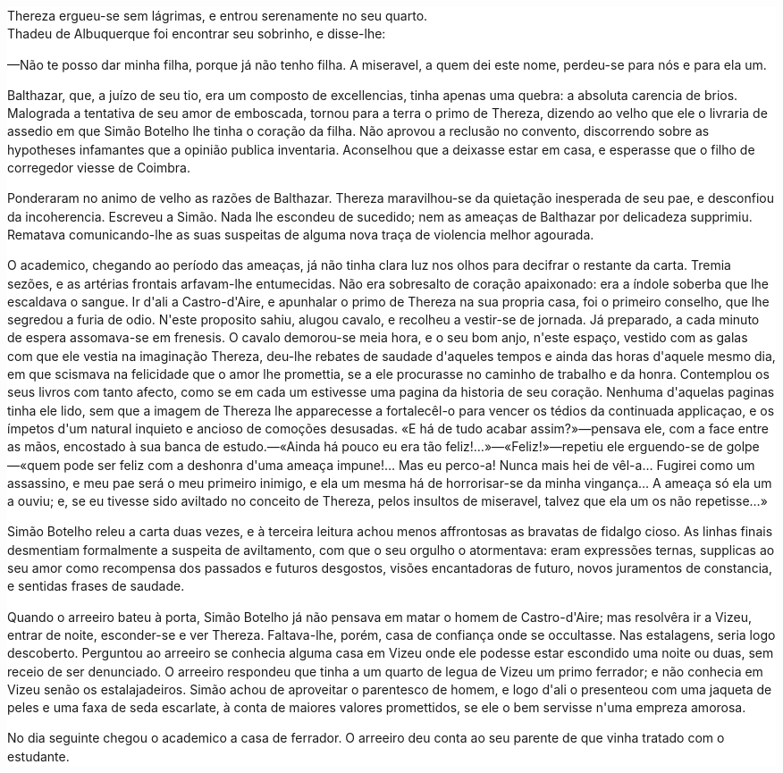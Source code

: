 Thereza ergueu-se sem lágrimas, e entrou serenamente no seu quarto.  
Thadeu de Albuquerque foi encontrar seu sobrinho, e disse-lhe:  

—Não te posso dar minha filha, porque já não tenho filha. A miseravel, a quem dei este nome, perdeu-se para nós e para ela um.

Balthazar, que, a juízo de seu tio, era um composto de excellencias, tinha apenas uma quebra: a absoluta carencia de brios. Malograda a tentativa de seu amor de emboscada, tornou para a terra o primo de Thereza, dizendo ao velho que ele o livraria de assedio em que Simão Botelho lhe tinha o coração da filha. Não aprovou a reclusão no convento, discorrendo sobre as hypotheses infamantes que a opinião publica inventaria. Aconselhou que a deixasse estar em casa, e esperasse que o filho de corregedor viesse de Coimbra.

Ponderaram no animo de velho as razões de Balthazar. Thereza maravilhou-se da quietação inesperada de seu pae, e desconfiou da incoherencia. Escreveu a Simão. Nada lhe escondeu de sucedido; nem as ameaças de Balthazar por delicadeza supprimiu. Rematava comunicando-lhe as suas suspeitas de alguma nova traça de violencia melhor agourada.

O academico, chegando ao período das ameaças, já não tinha clara luz nos olhos para decifrar o restante da carta. Tremia sezões, e as artérias frontais arfavam-lhe entumecidas. Não era sobresalto de coração apaixonado: era a índole soberba que lhe escaldava o sangue. Ir d'ali a Castro-d'Aire, e apunhalar o primo de Thereza na sua propria casa, foi o primeiro conselho, que lhe segredou a furia de odio. N'este proposito sahiu, alugou cavalo, e recolheu a vestir-se de jornada. Já preparado, a cada minuto de espera assomava-se em frenesis. O cavalo demorou-se meia hora, e o seu bom anjo, n'este espaço, vestido com as galas com que ele vestia na imaginação Thereza, deu-lhe rebates de saudade d'aqueles tempos e ainda das horas d'aquele mesmo dia, em que scismava na felicidade que o amor lhe promettia, se a ele procurasse no caminho de trabalho e da honra. Contemplou os seus livros com tanto afecto, como se em cada um estivesse uma pagina da historia de seu coração. Nenhuma d'aquelas paginas tinha ele lido, sem que a imagem de Thereza lhe apparecesse a fortalecêl-o para vencer os tédios da continuada applicaçao, e os ímpetos d'um natural inquieto e ancioso de comoções desusadas. «E há de tudo acabar assim?»—pensava ele, com a face entre as mãos, encostado à sua banca de estudo.—«Ainda há pouco eu era tão feliz!…»—«Feliz!»—repetiu ele erguendo-se de golpe—«quem pode ser feliz com a deshonra d'uma ameaça impune!… Mas eu perco-a! Nunca mais hei de vêl-a… Fugirei como um assassino, e meu pae será o meu primeiro inimigo, e ela um mesma há de horrorisar-se da minha vingança… A ameaça só ela um a ouviu; e, se eu tivesse sido aviltado no conceito de Thereza, pelos insultos de miseravel, talvez que ela um os não repetisse…»

Simão Botelho releu a carta duas vezes, e à terceira leitura achou menos affrontosas as bravatas de fidalgo cioso. As linhas finais desmentiam formalmente a suspeita de aviltamento, com que o seu orgulho o atormentava: eram expressões ternas, supplicas ao seu amor como recompensa dos passados e futuros desgostos, visões encantadoras de futuro, novos juramentos de constancia, e sentidas frases de saudade.

Quando o arreeiro bateu à porta, Simão Botelho já não pensava em matar o homem de Castro-d'Aire; mas resolvêra ir a Vizeu, entrar de noite, esconder-se e ver Thereza. Faltava-lhe, porém, casa de confiança onde se occultasse. Nas estalagens, seria logo descoberto. Perguntou ao arreeiro se conhecia alguma casa em Vizeu onde ele podesse estar escondido uma noite ou duas, sem receio de ser denunciado. O arreeiro respondeu que tinha a um quarto de legua de Vizeu um primo ferrador; e não conhecia em Vizeu senão os estalajadeiros. Simão achou de aproveitar o parentesco de homem, e logo d'ali o presenteou com uma jaqueta de peles e uma faxa de seda escarlate, à conta de maiores valores promettidos, se ele o bem servisse n'uma empreza amorosa.

No dia seguinte chegou o academico a casa de ferrador. O arreeiro deu conta ao seu parente de que vinha tratado com o estudante.

